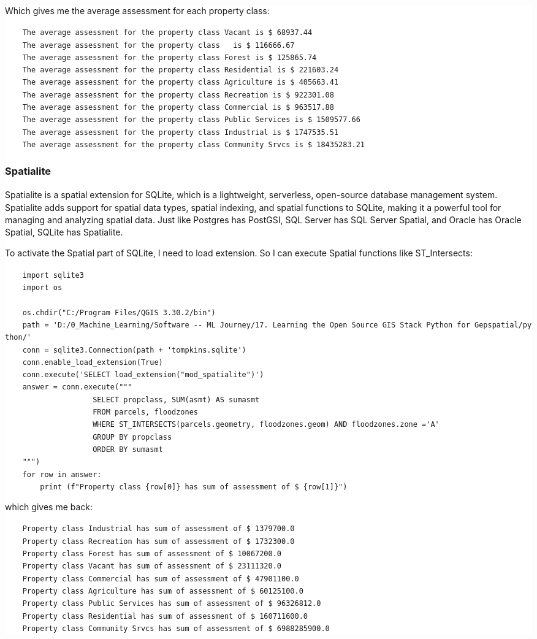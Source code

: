 Which gives me the average assessment for each property class:

        The average assessment for the property class Vacant is $ 68937.44
        The average assessment for the property class   is $ 116666.67
        The average assessment for the property class Forest is $ 125865.74
        The average assessment for the property class Residential is $ 221603.24
        The average assessment for the property class Agriculture is $ 405663.41
        The average assessment for the property class Recreation is $ 922301.08
        The average assessment for the property class Commercial is $ 963517.88
        The average assessment for the property class Public Services is $ 1509577.66
        The average assessment for the property class Industrial is $ 1747535.51
        The average assessment for the property class Community Srvcs is $ 18435283.21

### Spatialite

Spatialite is a spatial extension for SQLite, which is a lightweight, serverless, open-source database management system. Spatialite adds support for spatial data types, spatial indexing, and spatial functions to SQLite, making it a powerful tool for managing and analyzing spatial data. Just like Postgres has PostGSI, SQL Server has SQL Server Spatial, and Oracle has Oracle Spatial, SQLite has Spatialite. 

To activate the Spatial part of SQLite, I need to load extension. So I can execute Spatial functions like ST_Intersects:

        import sqlite3
        import os 

        os.chdir("C:/Program Files/QGIS 3.30.2/bin")
        path = 'D:/0_Machine_Learning/Software -- ML Journey/17. Learning the Open Source GIS Stack Python for Gepspatial/python/'
        conn = sqlite3.Connection(path + 'tompkins.sqlite')
        conn.enable_load_extension(True) 
        conn.execute('SELECT load_extension("mod_spatialite")')
        answer = conn.execute("""
                        SELECT propclass, SUM(asmt) AS sumasmt
                        FROM parcels, floodzones
                        WHERE ST_INTERSECTS(parcels.geometry, floodzones.geom) AND floodzones.zone ='A'
                        GROUP BY propclass
                        ORDER BY sumasmt
        """)
        for row in answer:
            print (f"Property class {row[0]} has sum of assessment of $ {row[1]}")

which gives me back:

        Property class Industrial has sum of assessment of $ 1379700.0
        Property class Recreation has sum of assessment of $ 1732300.0
        Property class Forest has sum of assessment of $ 10067200.0
        Property class Vacant has sum of assessment of $ 23111320.0
        Property class Commercial has sum of assessment of $ 47901100.0
        Property class Agriculture has sum of assessment of $ 60125100.0
        Property class Public Services has sum of assessment of $ 96326812.0
        Property class Residential has sum of assessment of $ 160711600.0
        Property class Community Srvcs has sum of assessment of $ 6988285900.0
